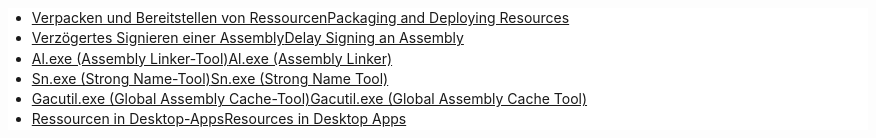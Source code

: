 - [<span data-ttu-id="90754-278">Verpacken und Bereitstellen von Ressourcen</span><span class="sxs-lookup"><span data-stu-id="90754-278">Packaging and Deploying Resources</span></span>](packaging-and-deploying-resources-in-desktop-apps.md)
- [<span data-ttu-id="90754-279">Verzögertes Signieren einer Assembly</span><span class="sxs-lookup"><span data-stu-id="90754-279">Delay Signing an Assembly</span></span>](../../standard/assembly/delay-sign.md)
- [<span data-ttu-id="90754-280">Al.exe (Assembly Linker-Tool)</span><span class="sxs-lookup"><span data-stu-id="90754-280">Al.exe (Assembly Linker)</span></span>](../tools/al-exe-assembly-linker.md)
- [<span data-ttu-id="90754-281">Sn.exe (Strong Name-Tool)</span><span class="sxs-lookup"><span data-stu-id="90754-281">Sn.exe (Strong Name Tool)</span></span>](../tools/sn-exe-strong-name-tool.md)
- [<span data-ttu-id="90754-282">Gacutil.exe (Global Assembly Cache-Tool)</span><span class="sxs-lookup"><span data-stu-id="90754-282">Gacutil.exe (Global Assembly Cache Tool)</span></span>](../tools/gacutil-exe-gac-tool.md)
- [<span data-ttu-id="90754-283">Ressourcen in Desktop-Apps</span><span class="sxs-lookup"><span data-stu-id="90754-283">Resources in Desktop Apps</span></span>](index.md)
